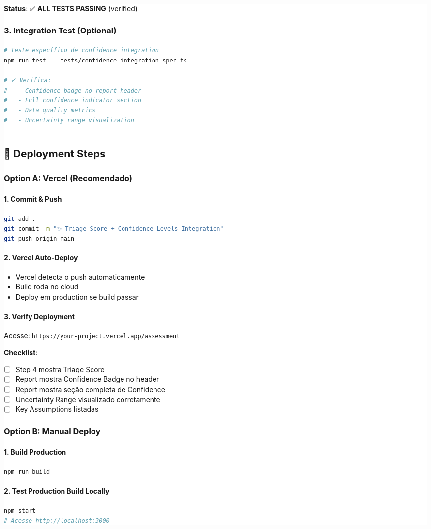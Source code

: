 **Status**: ✅ **ALL TESTS PASSING** (verified)

### 3. Integration Test (Optional)
```bash
# Teste específico de confidence integration
npm run test -- tests/confidence-integration.spec.ts

# ✓ Verifica:
#   - Confidence badge no report header
#   - Full confidence indicator section
#   - Data quality metrics
#   - Uncertainty range visualization
```

---

## 🚀 Deployment Steps

### Option A: Vercel (Recomendado)

#### 1. Commit & Push
```bash
git add .
git commit -m "✨ Triage Score + Confidence Levels Integration"
git push origin main
```

#### 2. Vercel Auto-Deploy
- Vercel detecta o push automaticamente
- Build roda no cloud
- Deploy em production se build passar

#### 3. Verify Deployment
Acesse: `https://your-project.vercel.app/assessment`

**Checklist**:
- [ ] Step 4 mostra Triage Score
- [ ] Report mostra Confidence Badge no header
- [ ] Report mostra seção completa de Confidence
- [ ] Uncertainty Range visualizado corretamente
- [ ] Key Assumptions listadas

### Option B: Manual Deploy

#### 1. Build Production
```bash
npm run build
```

#### 2. Test Production Build Locally
```bash
npm start
# Acesse http://localhost:3000
```
